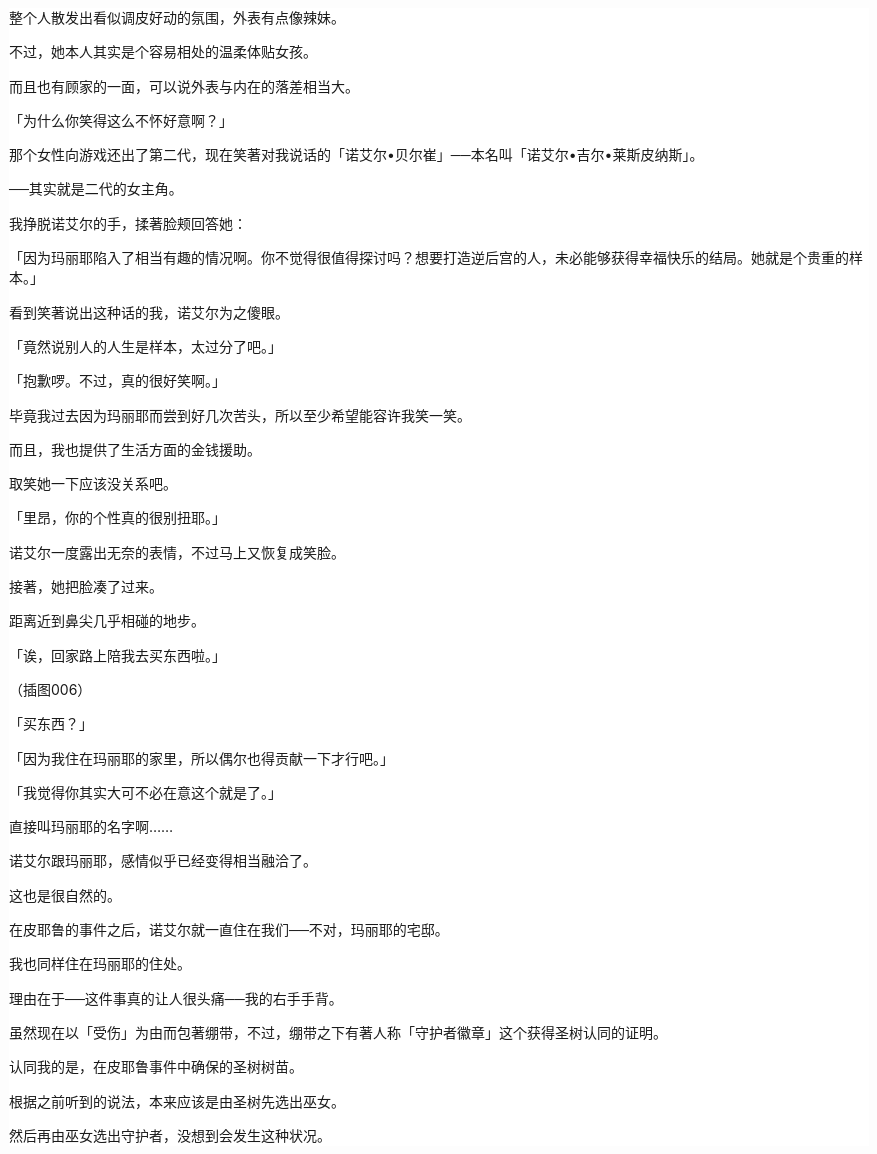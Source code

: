 整个人散发出看似调皮好动的氛围，外表有点像辣妹。

不过，她本人其实是个容易相处的温柔体贴女孩。

而且也有顾家的一面，可以说外表与内在的落差相当大。

「为什么你笑得这么不怀好意啊？」

那个女性向游戏还出了第二代，现在笑著对我说话的「诺艾尔•贝尔崔」──本名叫「诺艾尔•吉尔•莱斯皮纳斯」。

──其实就是二代的女主角。

我挣脱诺艾尔的手，揉著脸颊回答她：

「因为玛丽耶陷入了相当有趣的情况啊。你不觉得很值得探讨吗？想要打造逆后宫的人，未必能够获得幸福快乐的结局。她就是个贵重的样本。」

看到笑著说出这种话的我，诺艾尔为之傻眼。

「竟然说别人的人生是样本，太过分了吧。」

「抱歉啰。不过，真的很好笑啊。」

毕竟我过去因为玛丽耶而尝到好几次苦头，所以至少希望能容许我笑一笑。

而且，我也提供了生活方面的金钱援助。

取笑她一下应该没关系吧。

「里昂，你的个性真的很别扭耶。」

诺艾尔一度露出无奈的表情，不过马上又恢复成笑脸。

接著，她把脸凑了过来。

距离近到鼻尖几乎相碰的地步。

「诶，回家路上陪我去买东西啦。」

（插图006）

「买东西？」

「因为我住在玛丽耶的家里，所以偶尔也得贡献一下才行吧。」

「我觉得你其实大可不必在意这个就是了。」

直接叫玛丽耶的名字啊……

诺艾尔跟玛丽耶，感情似乎已经变得相当融洽了。

这也是很自然的。

在皮耶鲁的事件之后，诺艾尔就一直住在我们──不对，玛丽耶的宅邸。

我也同样住在玛丽耶的住处。

理由在于──这件事真的让人很头痛──我的右手手背。

虽然现在以「受伤」为由而包著绷带，不过，绷带之下有著人称「守护者徽章」这个获得圣树认同的证明。

认同我的是，在皮耶鲁事件中确保的圣树树苗。

根据之前听到的说法，本来应该是由圣树先选出巫女。

然后再由巫女选出守护者，没想到会发生这种状况。
